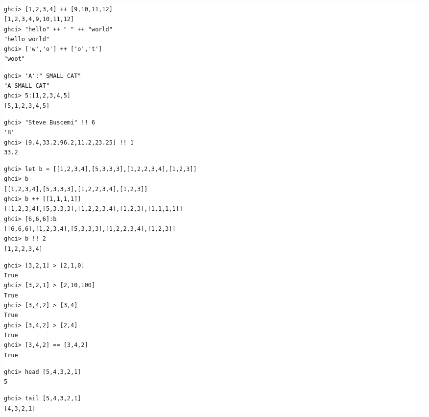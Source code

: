 ```
ghci> [1,2,3,4] ++ [9,10,11,12]
[1,2,3,4,9,10,11,12]
ghci> "hello" ++ " " ++ "world"
"hello world"
ghci> ['w','o'] ++ ['o','t']
"woot"
```

```
ghci> 'A':" SMALL CAT"
"A SMALL CAT"
ghci> 5:[1,2,3,4,5]
[5,1,2,3,4,5]
```

```
ghci> "Steve Buscemi" !! 6
'B'
ghci> [9.4,33.2,96.2,11.2,23.25] !! 1
33.2
```

```
ghci> let b = [[1,2,3,4],[5,3,3,3],[1,2,2,3,4],[1,2,3]]
ghci> b
[[1,2,3,4],[5,3,3,3],[1,2,2,3,4],[1,2,3]]
ghci> b ++ [[1,1,1,1]]
[[1,2,3,4],[5,3,3,3],[1,2,2,3,4],[1,2,3],[1,1,1,1]]
ghci> [6,6,6]:b
[[6,6,6],[1,2,3,4],[5,3,3,3],[1,2,2,3,4],[1,2,3]]
ghci> b !! 2
[1,2,2,3,4]
```

```
ghci> [3,2,1] > [2,1,0]
True
ghci> [3,2,1] > [2,10,100]
True
ghci> [3,4,2] > [3,4]
True
ghci> [3,4,2] > [2,4]
True
ghci> [3,4,2] == [3,4,2]
True
```

```
ghci> head [5,4,3,2,1]
5
```

```
ghci> tail [5,4,3,2,1]
[4,3,2,1]
```
